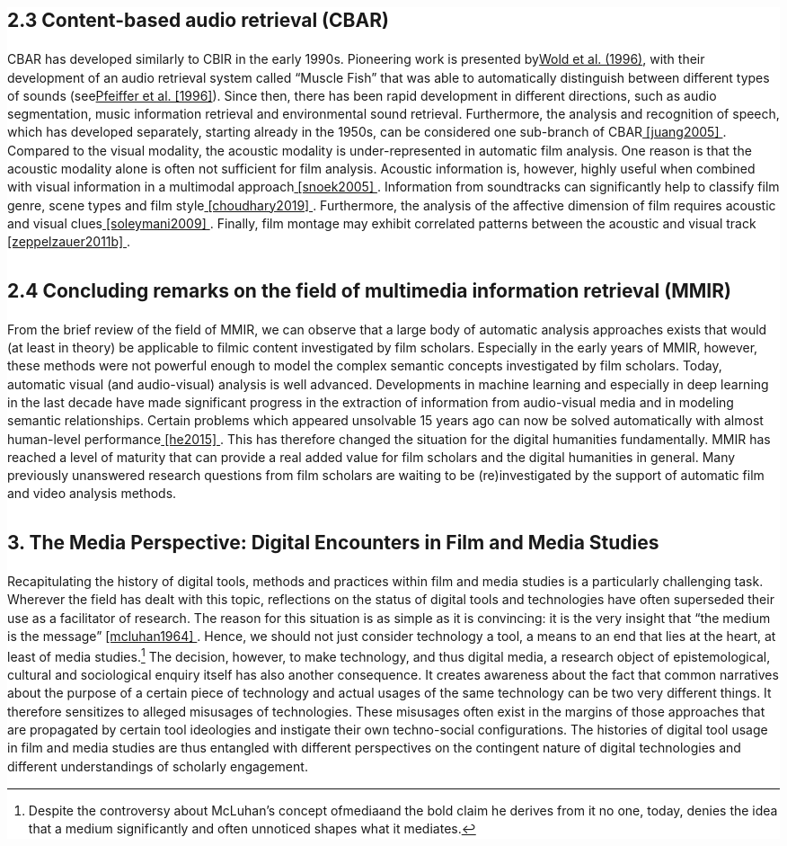 


## 2.3 Content-based audio retrieval (CBAR)

CBAR has developed similarly to CBIR in the early 1990s. Pioneering work is presented by[Wold et al. (1996)](#wold1996), with their development of an audio retrieval system called “Muscle Fish” that was able to automatically distinguish between different types of sounds (see[Pfeiffer et al. [1996]](#pfeiffer1996)). Since then, there has been rapid development in different directions, such as audio segmentation, music information retrieval and environmental sound retrieval. Furthermore, the analysis and recognition of speech, which has developed separately, starting already in the 1950s, can be considered one sub-branch of CBAR<a class="footnote-ref" href="#juang2005"> [juang2005] </a>. Compared to the visual modality, the acoustic modality is under-represented in automatic film analysis. One reason is that the acoustic modality alone is often not sufficient for film analysis. Acoustic information is, however, highly useful when combined with visual information in a multimodal approach<a class="footnote-ref" href="#snoek2005"> [snoek2005] </a>. Information from soundtracks can significantly help to classify film genre, scene types and film style<a class="footnote-ref" href="#choudhary2019"> [choudhary2019] </a>. Furthermore, the analysis of the affective dimension of film requires acoustic and visual clues<a class="footnote-ref" href="#soleymani2009"> [soleymani2009] </a>. Finally, film montage may exhibit correlated patterns between the acoustic and visual track<a class="footnote-ref" href="#zeppelzauer2011b"> [zeppelzauer2011b] </a>.




## 2.4 Concluding remarks on the field of multimedia information retrieval (MMIR)

From the brief review of the field of MMIR, we can observe that a large body of automatic analysis approaches exists that would (at least in theory) be applicable to filmic content investigated by film scholars. Especially in the early years of MMIR, however, these methods were not powerful enough to model the complex semantic concepts investigated by film scholars. Today, automatic visual (and audio-visual) analysis is well advanced. Developments in machine learning and especially in deep learning in the last decade have made significant progress in the extraction of information from audio-visual media and in modeling semantic relationships. Certain problems which appeared unsolvable 15 years ago can now be solved automatically with almost human-level performance<a class="footnote-ref" href="#he2015"> [he2015] </a>. This has therefore changed the situation for the digital humanities fundamentally. MMIR has reached a level of maturity that can provide a real added value for film scholars and the digital humanities in general. Many previously unanswered research questions from film scholars are waiting to be (re)investigated by the support of automatic film and video analysis methods.





## 3. The Media Perspective: Digital Encounters in Film and Media Studies

Recapitulating the history of digital tools, methods and practices within film and media studies is a particularly challenging task. Wherever the field has dealt with this topic, reflections on the status of digital tools and technologies have often superseded their use as a facilitator of research. The reason for this situation is as simple as it is convincing: it is the very insight that “the medium is the message” <a class="footnote-ref" href="#mcluhan1964"> [mcluhan1964] </a>. Hence, we should not just consider technology a tool, a means to an end that lies at the heart, at least of media studies.[^1] The decision, however, to make technology, and thus digital media, a research object of epistemological, cultural and sociological enquiry itself has also another consequence. It creates awareness about the fact that common narratives about the purpose of a certain piece of technology and actual usages of the same technology can be two very different things. It therefore sensitizes to alleged misusages of technologies. These misusages often exist in the margins of those approaches that are propagated by certain tool ideologies and instigate their own techno-social configurations. The histories of digital tool usage in film and media studies are thus entangled with different perspectives on the contingent nature of digital technologies and different understandings of scholarly engagement.


[^1]: Despite the controversy about McLuhan’s concept ofmediaand the bold claim he derives from it no one, today, denies the idea that a medium significantly and often unnoticed shapes what it mediates.
[^2]: It is important to mention that in Europe this tension is stronger due to the fact that in the US there has been branch of digital humanities that for long came out of media studies and related fields<a class="footnote-ref" href="#svensson2010"> [svensson2010] </a>.
[^3]: [https://www.digitalcinemastudies.com](https://www.digitalcinemastudies.com)
[^4]: [https://www.uni-marburg.de/en/fb09/institutes/media-studies/research/research-projects/digitalfilmhistoriography](https://www.uni-marburg.de/en/fb09/institutes/media-studies/research/research-projects/digitalfilmhistoriography)
[^5]: [http://www.cinepoetics.fu-berlin.de/en/index.html](http://www.cinepoetics.fu-berlin.de/en/index.html)
[^6]: Note that there have been first steps toward establishing a _Film Encoding Initiative_ (FEI) that is based on the MEI:[https://github.com/cemfi/FEI](https://github.com/cemfi/FEI). However, this format does not seem to be as established as TEI and MEI.
[^7]: [http://www.digitalhumanities.org/dhq/editorial/000495/000495.html](http://www.digitalhumanities.org/dhq/vol/14/4/000495/000495.html)
[^8]: [http://www.digitalhumanities.org/dhq/editorial/000496/000496.html](http://www.digitalhumanities.org/dhq/vol/14/4/000496/000496.html)
[^9]: [http://www.digitalhumanities.org/dhq/editorial/000497/000497.html](http://www.digitalhumanities.org/dhq/vol/14/4/000497/000497.html)
[^10]: [http://www.digitalhumanities.org/dhq/editorial/000498/000498.html](http://www.digitalhumanities.org/dhq/vol/14/4/000498/000498.html)
[^11]: [http://www.digitalhumanities.org/dhq/editorial/000499/000499.html](http://www.digitalhumanities.org/dhq/vol/14/4/000499/000499.html)
[^12]: [http://www.digitalhumanities.org/dhq/editorial/000500/000500.html](http://www.digitalhumanities.org/dhq/vol/14/4/000500/000500.html)
[^13]: [http://www.digitalhumanities.org/dhq/editorial/000518/000518.html](http://www.digitalhumanities.org/dhq/vol/14/4/000518/000518.html)
[^14]: [http://www.digitalhumanities.org/dhq/editorial/000528/000528.html](http://www.digitalhumanities.org/dhq/vol/14/4/000528/000528.html)## Bibliography